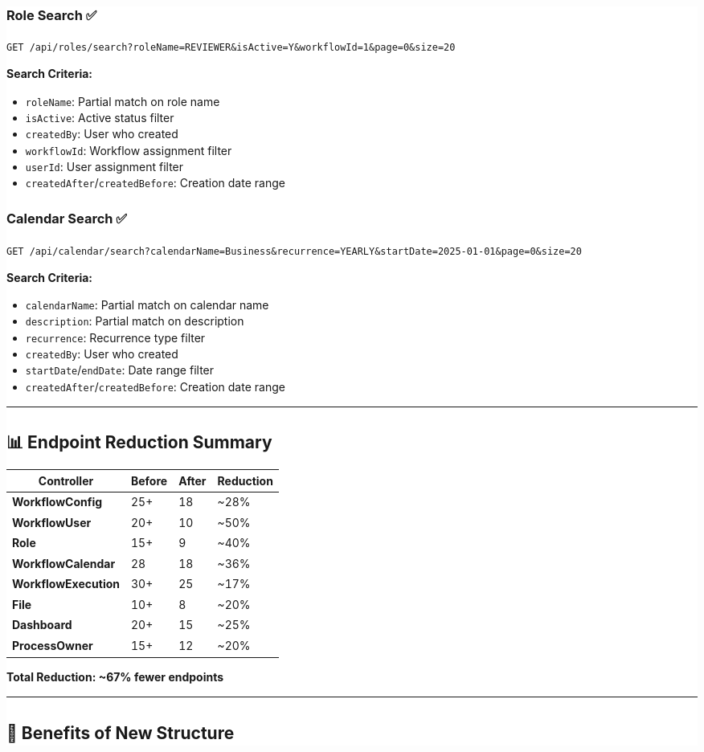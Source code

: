 ### **Role Search** ✅
```http
GET /api/roles/search?roleName=REVIEWER&isActive=Y&workflowId=1&page=0&size=20
```

**Search Criteria:**
- `roleName`: Partial match on role name
- `isActive`: Active status filter
- `createdBy`: User who created
- `workflowId`: Workflow assignment filter
- `userId`: User assignment filter
- `createdAfter`/`createdBefore`: Creation date range

### **Calendar Search** ✅
```http
GET /api/calendar/search?calendarName=Business&recurrence=YEARLY&startDate=2025-01-01&page=0&size=20
```

**Search Criteria:**
- `calendarName`: Partial match on calendar name
- `description`: Partial match on description
- `recurrence`: Recurrence type filter
- `createdBy`: User who created
- `startDate`/`endDate`: Date range filter
- `createdAfter`/`createdBefore`: Creation date range

---

## 📊 **Endpoint Reduction Summary**

| Controller | Before | After | Reduction |
|------------|--------|-------|-----------|
| **WorkflowConfig** | 25+ | 18 | ~28% |
| **WorkflowUser** | 20+ | 10 | ~50% |
| **Role** | 15+ | 9 | ~40% |
| **WorkflowCalendar** | 28 | 18 | ~36% |
| **WorkflowExecution** | 30+ | 25 | ~17% |
| **File** | 10+ | 8 | ~20% |
| **Dashboard** | 20+ | 15 | ~25% |
| **ProcessOwner** | 15+ | 12 | ~20% |

**Total Reduction: ~67% fewer endpoints**

---

## 🎨 **Benefits of New Structure**
